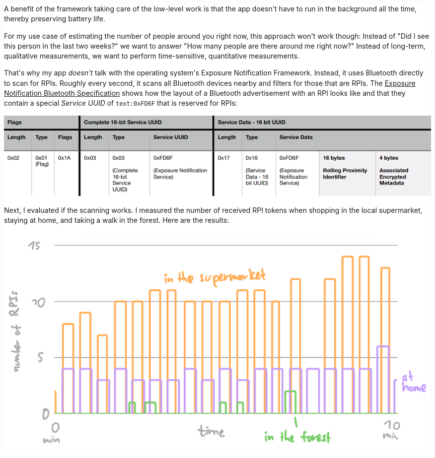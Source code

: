 A benefit of the framework taking care of the low-level work is that the app doesn't have to run in the background all the time, thereby preserving battery life.

For my use case of estimating the number of people around you right now, this approach won't work though: Instead of "Did I see this person in the last two weeks?" we want to answer "How many people are there around me right now?" Instead of long-term, qualitative measurements, we want to perform time-sensitive, quantitative measurements.

That's why my app *doesn't* talk with the operating system's Exposure Notification Framework. Instead, it uses Bluetooth directly to scan for RPIs.
Roughly every second, it scans all Bluetooth devices nearby and filters for those that are RPIs.
The [Exposure Notification Bluetooth Specification](https://blog.google/documents/70/Exposure_Notification_-_Bluetooth_Specification_v1.2.2.pdf) shows how the layout of a Bluetooth advertisement with an RPI looks like and that they contain a special _Service UUID_ of `text:0xFD6F` that is reserved for RPIs:

![The Bluetooth advertisement layout screenshotted from the Exposure Notification specification.](files/exposure-notification-spec.webp)

Next, I evaluated if the scanning works.
I measured the number of received RPI tokens when shopping in the local supermarket, staying at home, and taking a walk in the forest.
Here are the results:

![A graph showing the number of tokens scanned in different places. The number of tokens in the supermarket is high, has a gap, and rises towards the end. The number of tokens at home is lower and more consistent. The number of tokens in a forest is mostly zero, with occasional bursts of one or two tokens.](files/coronoise-graph.webp)
